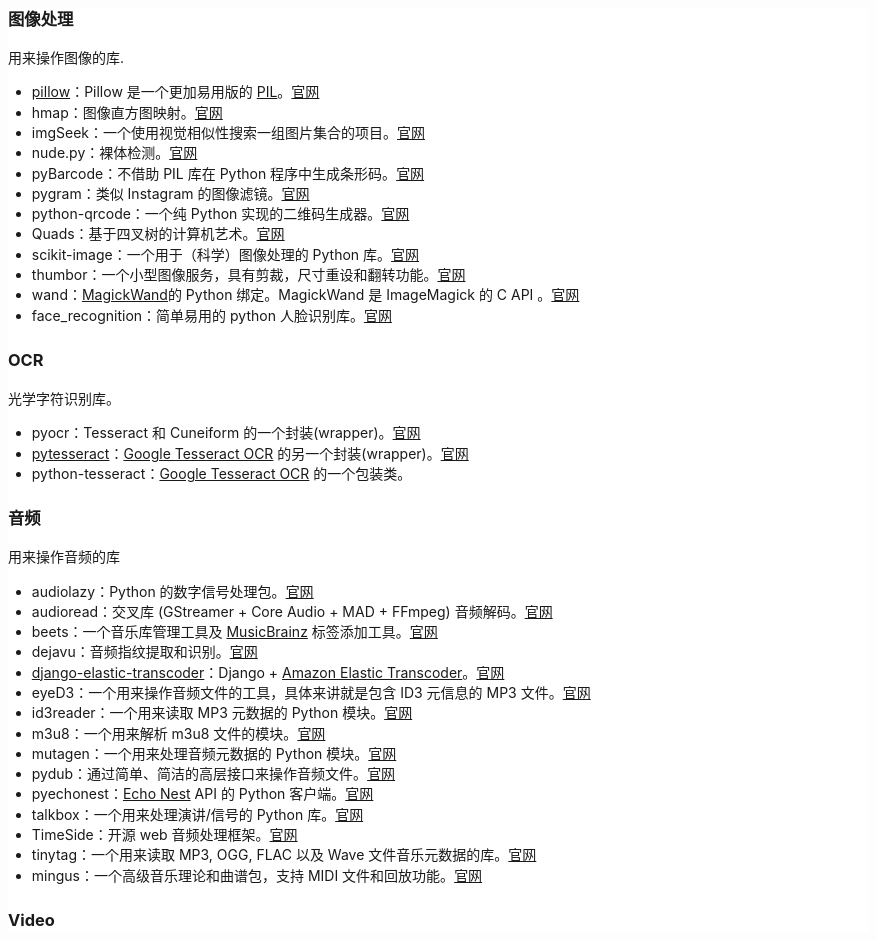 ### 图像处理

用来操作图像的库.

- [pillow](http://hao.jobbole.com/pillow/)：Pillow 是一个更加易用版的 [PIL](http://www.pythonware.com/products/pil/)。[官网](http://pillow.readthedocs.org/en/latest/)
- hmap：图像直方图映射。[官网](https://github.com/rossgoodwin/hmap)
- imgSeek：一个使用视觉相似性搜索一组图片集合的项目。[官网](https://sourceforge.net/projects/imgseek/)
- nude.py：裸体检测。[官网](https://github.com/hhatto/nude.py)
- pyBarcode：不借助 PIL 库在 Python 程序中生成条形码。[官网](https://pythonhosted.org/pyBarcode/)
- pygram：类似 Instagram 的图像滤镜。[官网](https://github.com/ajkumar25/pygram)
- python-qrcode：一个纯 Python 实现的二维码生成器。[官网](https://github.com/lincolnloop/python-qrcode)
- Quads：基于四叉树的计算机艺术。[官网](https://github.com/fogleman/Quads)
- scikit-image：一个用于（科学）图像处理的 Python 库。[官网](http://scikit-image.org/)
- thumbor：一个小型图像服务，具有剪裁，尺寸重设和翻转功能。[官网](https://github.com/thumbor/thumbor)
- wand：[MagickWand](http://www.imagemagick.org/script/magick-wand.php)的 Python 绑定。MagickWand 是 ImageMagick 的 C API 。[官网](https://github.com/dahlia/wand)
- face\_recognition：简单易用的 python 人脸识别库。[官网](https://github.com/ageitgey/face_recognition)

### OCR

光学字符识别库。

- pyocr：Tesseract 和 Cuneiform 的一个封装(wrapper)。[官网](https://github.com/jflesch/pyocr)
- [pytesseract](http://hao.jobbole.com/pytesseract/)：[Google Tesseract OCR](https://github.com/tesseract-ocr) 的另一个封装(wrapper)。[官网](https://github.com/madmaze/pytesseract)
- python-tesseract：[Google Tesseract OCR](https://github.com/tesseract-ocr) 的一个包装类。

### 音频

用来操作音频的库

- audiolazy：Python 的数字信号处理包。[官网](https://github.com/danilobellini/audiolazy)
- audioread：交叉库 (GStreamer + Core Audio + MAD + FFmpeg) 音频解码。[官网](https://github.com/beetbox/audioread)
- beets：一个音乐库管理工具及 [MusicBrainz](https://musicbrainz.org/) 标签添加工具。[官网](http://beets.io/)
- dejavu：音频指纹提取和识别。[官网](https://github.com/worldveil/dejavu)
- [django-elastic-transcoder](http://hao.jobbole.com/django-elastic-transcoder/)：Django + [Amazon Elastic Transcoder](http://aws.amazon.com/elastictranscoder/)。[官网](https://github.com/StreetVoice/django-elastic-transcoder)
- eyeD3：一个用来操作音频文件的工具，具体来讲就是包含 ID3 元信息的 MP3 文件。[官网](http://eyed3.nicfit.net/)
- id3reader：一个用来读取 MP3 元数据的 Python 模块。[官网](http://nedbatchelder.com/code/modules/id3reader.py)
- m3u8：一个用来解析 m3u8 文件的模块。[官网](https://github.com/globocom/m3u8)
- mutagen：一个用来处理音频元数据的 Python 模块。[官网](https://bitbucket.org/lazka/mutagen)
- pydub：通过简单、简洁的高层接口来操作音频文件。[官网](https://github.com/jiaaro/pydub)
- pyechonest：[Echo Nest](http://developer.echonest.com/) API 的 Python 客户端。[官网](https://github.com/echonest/pyechonest)
- talkbox：一个用来处理演讲/信号的 Python 库。[官网](http://scikits.appspot.com/talkbox)
- TimeSide：开源 web 音频处理框架。[官网](https://github.com/Parisson/TimeSide)
- tinytag：一个用来读取 MP3, OGG, FLAC 以及 Wave 文件音乐元数据的库。[官网](https://github.com/devsnd/tinytag)
- mingus：一个高级音乐理论和曲谱包，支持 MIDI 文件和回放功能。[官网](http://bspaans.github.io/python-mingus/)

### Video

